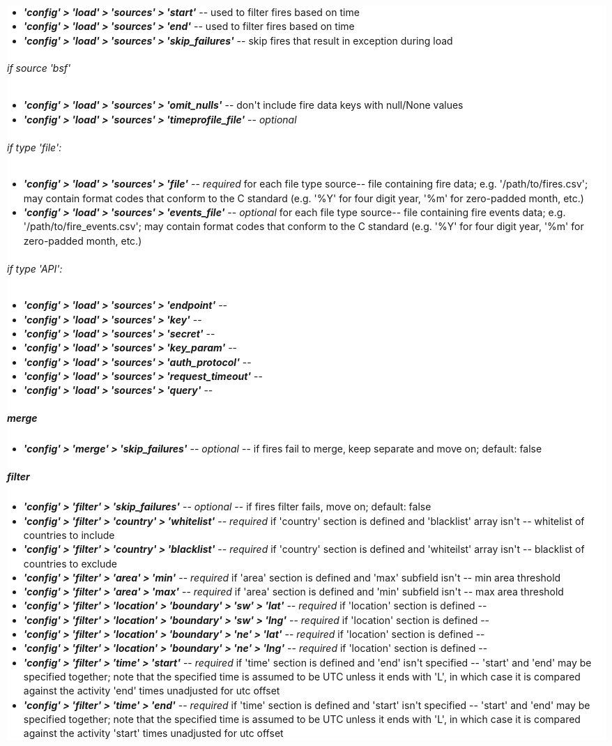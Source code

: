 - ***'config' > 'load' > 'sources' > 'start'*** -- used to filter fires based on time
 - ***'config' > 'load' > 'sources' > 'end'*** -- used to filter fires based on time
 - ***'config' > 'load' > 'sources' > 'skip_failures'*** -- skip fires that result in exception during load

###### if source 'bsf'

 - ***'config' > 'load' > 'sources' > 'omit_nulls'*** -- don't include fire data keys with null/None values
 - ***'config' > 'load' > 'sources' > 'timeprofile_file'*** -- *optional*

###### if type 'file':

 - ***'config' > 'load' > 'sources' > 'file'*** -- *required* for each file type source-- file containing fire data; e.g. '/path/to/fires.csv'; may contain format codes that conform to the C standard (e.g. '%Y' for four digit year, '%m' for zero-padded month, etc.)
 - ***'config' > 'load' > 'sources' > 'events_file'*** -- *optional* for each file type source-- file containing fire events data; e.g. '/path/to/fire_events.csv'; may contain format codes that conform to the C standard (e.g. '%Y' for four digit year, '%m' for zero-padded month, etc.)

###### if type 'API':

 - ***'config' > 'load' > 'sources' > 'endpoint'*** --
 - ***'config' > 'load' > 'sources' > 'key'*** --
 - ***'config' > 'load' > 'sources' > 'secret'*** --
 - ***'config' > 'load' > 'sources' > 'key_param'*** --
 - ***'config' > 'load' > 'sources' > 'auth_protocol'*** --
 - ***'config' > 'load' > 'sources' > 'request_timeout'*** --
 - ***'config' > 'load' > 'sources' > 'query'*** --

##### merge

 - ***'config' > 'merge' > 'skip_failures'*** -- *optional* -- if fires fail to merge, keep separate and move on; default: false

##### filter

 - ***'config' > 'filter' > 'skip_failures'*** -- *optional* -- if fires filter fails, move on; default: false
 - ***'config' > 'filter' > 'country' > 'whitelist'*** -- *required* if 'country' section is defined and 'blacklist' array isn't -- whitelist of countries to include
 - ***'config' > 'filter' > 'country' > 'blacklist'*** -- *required* if 'country' section is defined and 'whiteilst' array isn't -- blacklist of countries to exclude
 - ***'config' > 'filter' > 'area' > 'min'*** -- *required* if 'area' section is defined and 'max' subfield isn't -- min area threshold
 - ***'config' > 'filter' > 'area' > 'max'*** -- *required* if 'area' section is defined and 'min' subfield isn't -- max area threshold
 - ***'config' > 'filter' > 'location' > 'boundary' > 'sw' > 'lat'*** -- *required* if 'location' section is defined --
 - ***'config' > 'filter' > 'location' > 'boundary' > 'sw' > 'lng'*** -- *required* if 'location' section is defined --
 - ***'config' > 'filter' > 'location' > 'boundary' > 'ne' > 'lat'*** -- *required* if 'location' section is defined --
 - ***'config' > 'filter' > 'location' > 'boundary' > 'ne' > 'lng'*** -- *required* if 'location' section is defined --
  - ***'config' > 'filter' > 'time' > 'start'*** -- *required* if 'time' section is defined and 'end' isn't specified -- 'start' and 'end' may be specified together; note that the specified time is assumed to be UTC unless it ends with 'L', in which case it is compared against the activity 'end' times unadjusted for utc offset
  - ***'config' > 'filter' > 'time' > 'end'*** --  *required* if 'time' section is defined and 'start' isn't specified -- 'start' and 'end' may be specified together; note that the specified time is assumed to be UTC unless it ends with 'L', in which case it is compared against the activity 'start' times unadjusted for utc offset
